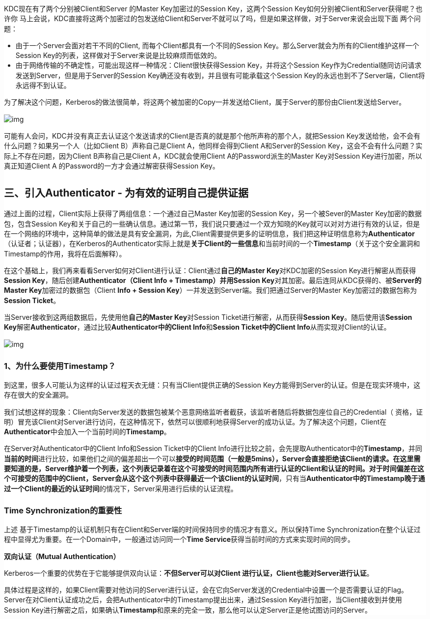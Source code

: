 KDC现在有了两个分别被Client和Server 的Master Key加密过的Session Key，这两个Session Key如何分别被Client和Server获得呢？也许你 马上会说，KDC直接将这两个加密过的包发送给Client和Server不就可以了吗，但是如果这样做，对于Server来说会出现下面 两个问题：

- 由于一个Server会面对若干不同的Client, 而每个Client都具有一个不同的Session Key。那么Server就会为所有的Client维护这样一个Session Key的列表，这样做对于Server来说是比较麻烦而低效的。
- 由于网络传输的不确定性，可能出现这样一种情况：Client很快获得Session Key，并将这个Session Key作为Credential随同访问请求发送到Server，但是用于Server的Session Key确还没有收到，并且很有可能承载这个Session Key的永远也到不了Server端，Client将永远得不到认证。

为了解决这个问题，Kerberos的做法很简单，将这两个被加密的Copy一并发送给Client，属于Server的那份由Client发送给Server。

![img](https://preview.cloud.189.cn/image/imageAction?param=2D2A928980B1F4745AB9D18026C6D80D354B40A9642323712B8B185FFD3C91F5BCD4087E7523997675B81B0FBEC4BC744240B3C344AEEECC0E848DEA7A91B4664F3F0A128DD9C1A5B1CE0FA48CBEE5839F126FD786D652BA950B8C128A43AC499382A83EFC96DC6F2A164887D0CDF4AD)

可能有人会问，KDC并没有真正去认证这个发送请求的Client是否真的就是那个他所声称的那个人，就把Session Key发送给他，会不会有什么问题？如果另一个人（比如Client B）声称自己是Client A，他同样会得到Client A和Server的Session Key，这会不会有什么问题？实际上不存在问题，因为Client B声称自己是Client A，KDC就会使用Client A的Password派生的Master Key对Session Key进行加密，所以真正知道Client A 的Password的一方才会通过解密获得Session Key。 

## **三、引入Authenticator - 为有效的证明自己提供证据**

通过上面的过程，Client实际上获得了两组信息：一个通过自己Master Key加密的Session Key，另一个被Sever的Master Key加密的数据包，包含Session Key和关于自己的一些确认信息。通过第一节，我们说只要通过一个双方知晓的Key就可以对对方进行有效的认证，但是在一个网络的环境中，这种简单的做法是具有安全漏洞，为此,Client需要提供更多的证明信息，我们把这种证明信息称为**Authenticator**（认证者；认证器），在Kerberos的Authenticator实际上就是**关于Client的一些信息**和当前时间的一个**Timestamp**（关于这个安全漏洞和Timestamp的作用，我将在后面解释）。

在这个基础上，我们再来看看Server如何对Client进行认证：Client通过**自己的Master Key**对KDC加密的Session Key进行解密从而获得**Session Key**，随后创建**Authenticator（Client Info + Timestamp）**并用**Session Key**对其加密。最后连同从KDC获得的、被**Server的Master Key**加密过的数据包（Client **Info + Session Key**）一并发送到Server端。我们把通过Server的Master Key加密过的数据包称为**Session Ticket**。

当Server接收到这两组数据后，先使用他**自己的Master Key**对Session Ticket进行解密，从而获得**Session Key**。随后使用该**Session Key**解密**Authenticator**，通过比较**Authenticator中的Client Info**和**Session Ticket中的Client Info**从而实现对Client的认证。

![img](https://preview.cloud.189.cn/image/imageAction?param=B0DB1E4C2330F803D9D06E46E07A73BFCCDC184731CCA5EEAFC30119CCF34BE5C4D3CB2AE28D5DE075D547C75A38726592D43E9495F49C697C4B85046F7B232F4440456EAA0CFFEE88854074695132BA8A7518368FF1E10000B5A23856583D8F3AC4DC31A07791DF2F1D13CF1F0F7B6E)

### 1、**为什么要使用Timestamp？**

到这里，很多人可能认为这样的认证过程天衣无缝：只有当Client提供正确的Session Key方能得到Server的认证。但是在现实环境中，这存在很大的安全漏洞。

我们试想这样的现象：Client向Server发送的数据包被某个恶意网络监听者截获，该监听者随后将数据包座位自己的Credential（ 资格，证明）冒充该Client对Server进行访问，在这种情况下，依然可以很顺利地获得Server的成功认证。为了解决这个问题，Client在**Authenticator**中会加入一个当前时间的**Timestamp**。

在Server对Authenticator中的Client Info和Session Ticket中的Client Info进行比较之前，会先提取Authenticator中的**Timestamp**，并同**当前的时间**进行比较，如果他们之间的偏差超出一个可以**接受的时间范围（一般是5mins），**Server会直接拒绝该Client的请求。在这里需要知道的是，Server维护着一个列表，这个列表记录着在这个可接受的时间范围内所有进行认证的Client和认证的时间。对于时间偏差在这个可接受的范围中的Client，Server会从这个这个列表中获得**最近一个该Client的认证时间**，只有当**Authenticator中的Timestamp晚于通过一个Client的最近的认证时间**的情况下，Server采用进行后续的认证流程。

### **Time Synchronization的重要性**

上述 基于Timestamp的认证机制只有在Client和Server端的时间保持同步的情况才有意义。所以保持Time Synchronization在整个认证过程中显得尤为重要。在一个Domain中，一般通过访问同一个**Time Service**获得当前时间的方式来实现时间的同步。

**双向认证（Mutual Authentication）**

Kerberos一个重要的优势在于它能够提供双向认证：**不但Server可以对Client 进行认证，Client也能对Server进行认证**。

具体过程是这样的，如果Client需要对他访问的Server进行认证，会在它向Server发送的Credential中设置一个是否需要认证的Flag。Server在对Client认证成功之后，会把Authenticator中的Timestamp提出出来，通过Session Key进行加密，当Client接收到并使用Session Key进行解密之后，如果确认**Timestamp**和原来的完全一致，那么他可以认定Server正是他试图访问的Server。
